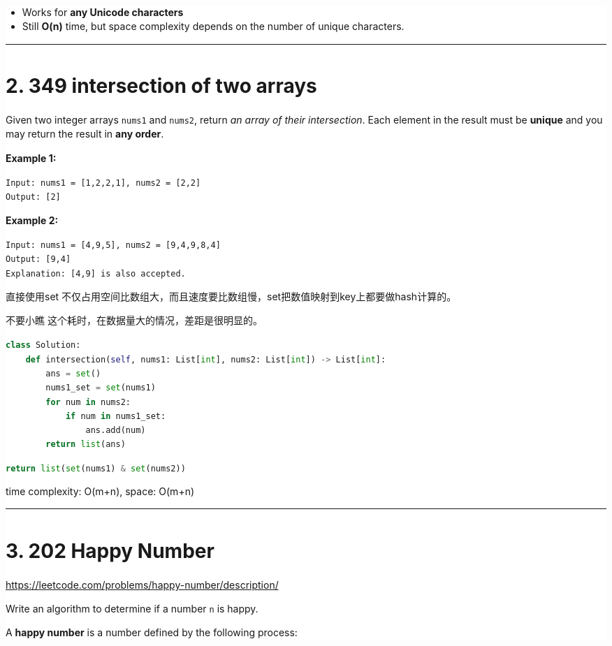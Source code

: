 - Works for **any Unicode characters**
- Still **O(n)** time, but space complexity depends on the number of unique characters.

---

# 2. 349 intersection of two arrays

Given two integer arrays `nums1` and `nums2`, return *an array of their intersection*. Each element in the result must be **unique** and you may return the result in **any order**.

**Example 1:**

```
Input: nums1 = [1,2,2,1], nums2 = [2,2]
Output: [2]

```

**Example 2:**

```
Input: nums1 = [4,9,5], nums2 = [9,4,9,8,4]
Output: [9,4]
Explanation: [4,9] is also accepted.

```

直接使用set 不仅占用空间比数组大，而且速度要比数组慢，set把数值映射到key上都要做hash计算的。

不要小瞧 这个耗时，在数据量大的情况，差距是很明显的。

```python
class Solution:
    def intersection(self, nums1: List[int], nums2: List[int]) -> List[int]:
        ans = set()
        nums1_set = set(nums1)
        for num in nums2:
            if num in nums1_set:
                ans.add(num)
        return list(ans)
```

```python
return list(set(nums1) & set(nums2))
```

time complexity: O(m+n), space: O(m+n)

---

# 3. 202 Happy Number

https://leetcode.com/problems/happy-number/description/

Write an algorithm to determine if a number `n` is happy.

A **happy number** is a number defined by the following process:
